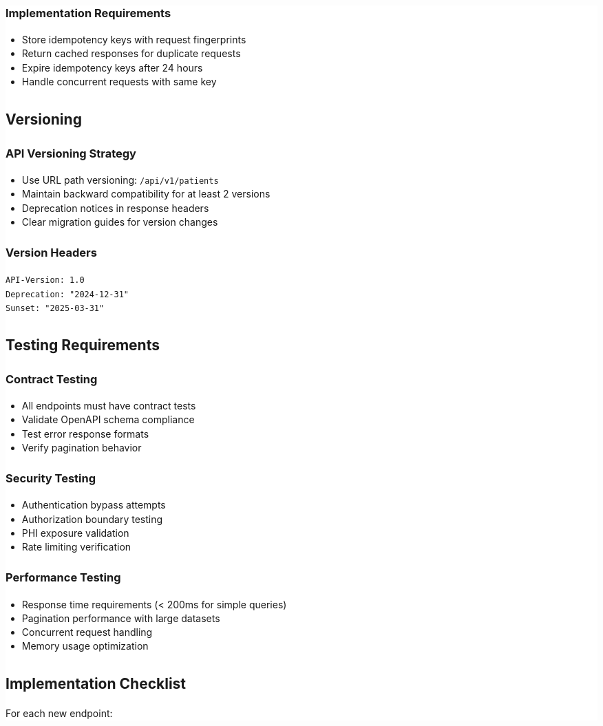 ### Implementation Requirements

- Store idempotency keys with request fingerprints
- Return cached responses for duplicate requests
- Expire idempotency keys after 24 hours
- Handle concurrent requests with same key

## Versioning

### API Versioning Strategy

- Use URL path versioning: `/api/v1/patients`
- Maintain backward compatibility for at least 2 versions
- Deprecation notices in response headers
- Clear migration guides for version changes

### Version Headers

```http
API-Version: 1.0
Deprecation: "2024-12-31"
Sunset: "2025-03-31"
```

## Testing Requirements

### Contract Testing

- All endpoints must have contract tests
- Validate OpenAPI schema compliance
- Test error response formats
- Verify pagination behavior

### Security Testing

- Authentication bypass attempts
- Authorization boundary testing
- PHI exposure validation
- Rate limiting verification

### Performance Testing

- Response time requirements (< 200ms for simple queries)
- Pagination performance with large datasets
- Concurrent request handling
- Memory usage optimization

## Implementation Checklist

For each new endpoint:
